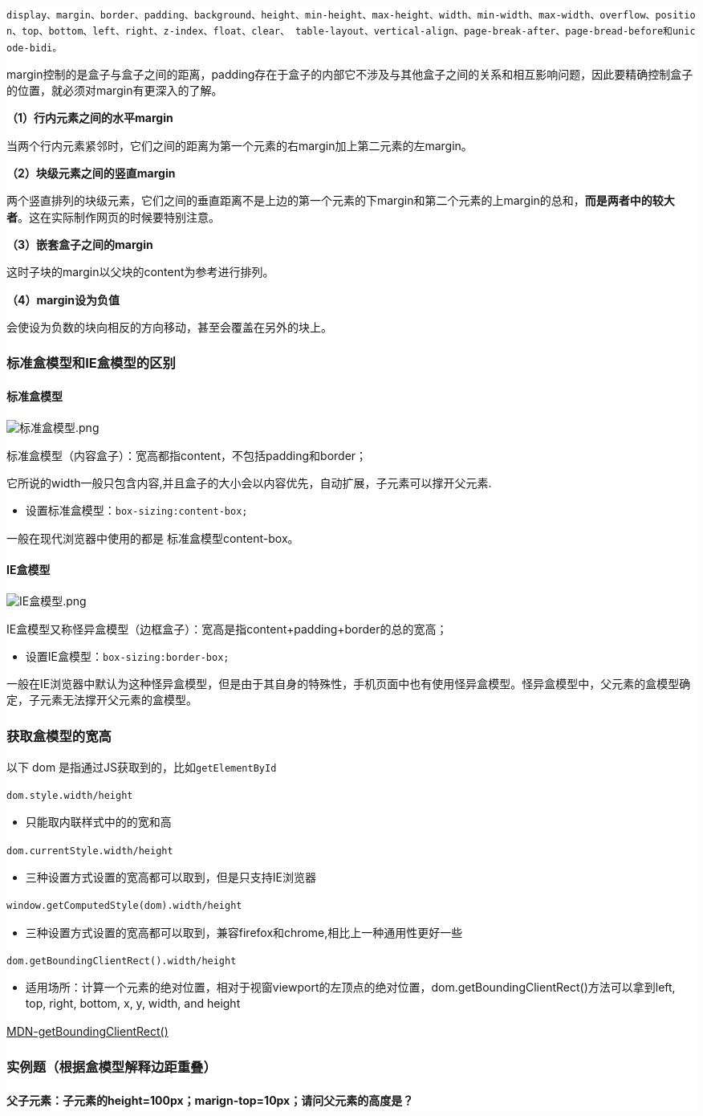 ```display、margin、border、padding、background、height、min-height、max-height、width、min-width、max-width、overflow、position、top、bottom、left、right、z-index、float、clear、 table-layout、vertical-align、page-break-after、page-bread-before和unicode-bidi。``` 

margin控制的是盒子与盒子之间的距离，padding存在于盒子的内部它不涉及与其他盒子之间的关系和相互影响问题，因此要精确控制盒子的位置，就必须对margin有更深入的了解。

**（1）行内元素之间的水平margin**

当两个行内元素紧邻时，它们之间的距离为第一个元素的右margin加上第二元素的左margin。 

**（2）块级元素之间的竖直margin**

两个竖直排列的块级元素，它们之间的垂直距离不是上边的第一个元素的下margin和第二个元素的上margin的总和，**而是两者中的较大者**。这在实际制作网页的时候要特别注意。

**（3）嵌套盒子之间的margin**

这时子块的margin以父块的content为参考进行排列。

**（4）margin设为负值**

会使设为负数的块向相反的方向移动，甚至会覆盖在另外的块上。

### 标准盒模型和IE盒模型的区别
#### 标准盒模型

<img :src="$withBase('/frontend/css/imgs/标准盒模型.png')" alt="标准盒模型.png">

标准盒模型（内容盒子）：宽高都指content，不包括padding和border；

它所说的width一般只包含内容,并且盒子的大小会以内容优先，自动扩展，子元素可以撑开父元素.

* 设置标准盒模型：```box-sizing:content-box;```

一般在现代浏览器中使用的都是 标准盒模型content-box。

#### IE盒模型

<img :src="$withBase('/frontend/css/imgs/IE盒模型.png')" alt="IE盒模型.png">

IE盒模型又称怪异盒模型（边框盒子）：宽高是指content+padding+border的总的宽高；

* 设置IE盒模型：```box-sizing:border-box;```

一般在IE浏览器中默认为这种怪异盒模型，但是由于其自身的特殊性，手机页面中也有使用怪异盒模型。怪异盒模型中，父元素的盒模型确定，子元素无法撑开父元素的盒模型。


### 获取盒模型的宽高
以下 dom 是指通过JS获取到的，比如`getElementById`

```dom.style.width/height``` 
* 只能取内联样式中的的宽和高  

```dom.currentStyle.width/height```
* 三种设置方式设置的宽高都可以取到，但是只支持IE浏览器

```window.getComputedStyle(dom).width/height```   
* 三种设置方式设置的宽高都可以取到，兼容firefox和chrome,相比上一种通用性更好一些

```dom.getBoundingClientRect().width/height```    
* 适用场所：计算一个元素的绝对位置，相对于视窗viewport的左顶点的绝对位置，dom.getBoundingClientRect()方法可以拿到left, top, right, bottom, x, y, width, and height

[MDN-getBoundingClientRect()](https://developer.mozilla.org/zh-CN/docs/Web/API/Element/getBoundingClientRect)

### 实例题（根据盒模型解释边距重叠）
#### 父子元素：子元素的height=100px；marign-top=10px；请问父元素的高度是？
```